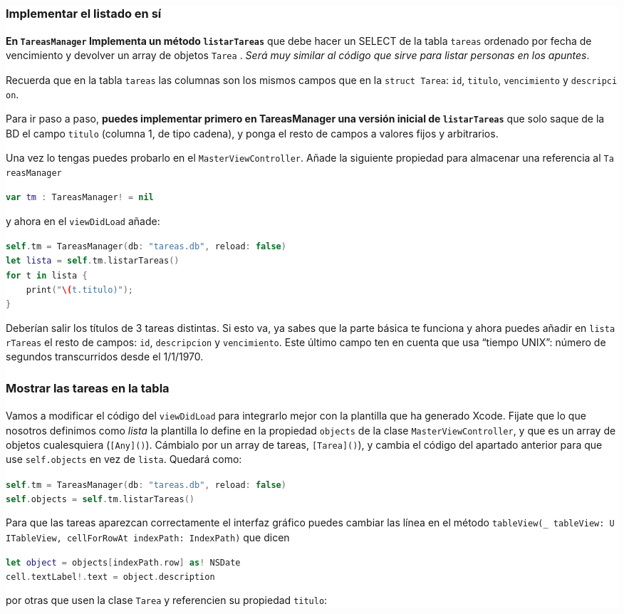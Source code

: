 ### Implementar el listado en sí

**En `TareasManager`  Implementa un método `listarTareas`** que debe hacer un SELECT de la tabla `tareas` ordenado por fecha de vencimiento y devolver un array de objetos `Tarea` . *Será muy similar al código que sirve para listar personas en los apuntes*.

Recuerda que en la tabla `tareas` las columnas son los mismos campos que en la `struct Tarea`: `id`, `titulo`, `vencimiento` y `descripcion`.

Para ir paso a paso, **puedes implementar primero en TareasManager una versión inicial de `listarTareas`** que solo saque de la BD el campo `titulo` (columna 1, de tipo cadena), y ponga el resto de campos a valores fijos y arbitrarios. 

Una vez lo tengas puedes probarlo en el  `MasterViewController`. Añade la siguiente propiedad para almacenar una referencia al `TareasManager` 

```swift
var tm : TareasManager! = nil
```

y ahora en el `viewDidLoad` añade:

```swift
self.tm = TareasManager(db: "tareas.db", reload: false)
let lista = self.tm.listarTareas()
for t in lista {
    print("\(t.titulo)");
}
```

Deberían salir los títulos de 3 tareas distintas. Si esto va, ya sabes que la parte básica te funciona y ahora puedes añadir  en `listarTareas` el resto de campos: `id`, `descripcion` y `vencimiento`. Este último campo ten en cuenta que usa “tiempo UNIX”: número de segundos transcurridos desde el 1/1/1970.

### Mostrar las tareas en la tabla

Vamos a modificar el código del `viewDidLoad` para integrarlo mejor con la plantilla que ha generado Xcode. Fijate que lo que nosotros definimos como *lista* la plantilla lo define en la propiedad `objects` de la clase `MasterViewController`, y que es un array de objetos cualesquiera  (`[Any]()`). Cámbialo por un array de tareas, `[Tarea]()`), y cambia el código del apartado anterior para que use `self.objects` en vez de `lista`. Quedará como:

```swift
self.tm = TareasManager(db: "tareas.db", reload: false)
self.objects = self.tm.listarTareas()
```

Para que las tareas aparezcan correctamente el interfaz  gráfico puedes cambiar las línea en el método `tableView(_ tableView: UITableView, cellForRowAt indexPath: IndexPath)` que dicen

```swift
let object = objects[indexPath.row] as! NSDate
cell.textLabel!.text = object.description
```

por otras que usen la clase `Tarea` y referencien su propiedad `titulo`:
